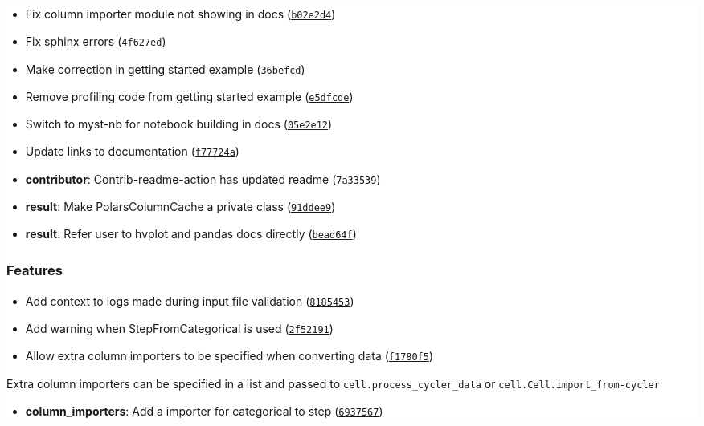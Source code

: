 - Fix column importer module not showing in docs
  ([`b02e2d4`](https://github.com/ImperialCollegeLondon/PyProBE/commit/b02e2d4b076ca02659d61bc0e0ed55986fd2afd1))

- Fix sphinx errors
  ([`4f627ed`](https://github.com/ImperialCollegeLondon/PyProBE/commit/4f627edda44ebbb4d989e9135cc76ead6d2c10df))

- Make correction in getting started example
  ([`36befcd`](https://github.com/ImperialCollegeLondon/PyProBE/commit/36befcdd694d0d107684daf675bc77d942a1f06a))

- Remove profiling code from getting started example
  ([`e5dfcde`](https://github.com/ImperialCollegeLondon/PyProBE/commit/e5dfcde926cb389d8e61f59cfce266e607e7a3ff))

- Switch to myst-nb for notebook building in docs
  ([`05e2e12`](https://github.com/ImperialCollegeLondon/PyProBE/commit/05e2e12d58d25aa44270000d3f297af5d9dd3bd9))

- Update links to documentation
  ([`f77724a`](https://github.com/ImperialCollegeLondon/PyProBE/commit/f77724a88500c9ff095c9dccdc6cf50c17c44edc))

- **contributor**: Contrib-readme-action has updated readme
  ([`7a33539`](https://github.com/ImperialCollegeLondon/PyProBE/commit/7a33539c14aa46de5e67e5f5da7a83012cfb56ff))

- **result**: Make PolarsColumnCache a private class
  ([`91ddee9`](https://github.com/ImperialCollegeLondon/PyProBE/commit/91ddee94cd2d62b22496d9a48f5e9166a3fc5d53))

- **result**: Refer user to hvplot and pandas docs directly
  ([`bead64f`](https://github.com/ImperialCollegeLondon/PyProBE/commit/bead64fa42375f06521ae5035c916257ad5d19b9))

### Features

- Add context to logs made during input file validation
  ([`8185453`](https://github.com/ImperialCollegeLondon/PyProBE/commit/81854536ddb6cc467b4d139c6142c1326c4d8b40))

- Add warning when StepFromCategorical is used
  ([`2f52191`](https://github.com/ImperialCollegeLondon/PyProBE/commit/2f52191bff62ac60d69b0f813266bbc32b0b9db6))

- Allow extra column importers to be specified when converting data
  ([`f1780f5`](https://github.com/ImperialCollegeLondon/PyProBE/commit/f1780f51a67e926a5d9b98ec50b1f412aedb33ef))

Extra column importers can be specified in a list and passed to `cell.process_cycler_data` or
  `cell.Cell.import_from-cycler`

- **column_importers**: Add a importer for categorical to step
  ([`6937567`](https://github.com/ImperialCollegeLondon/PyProBE/commit/69375675c6704eec6559f736e8ddccab294629cf))
